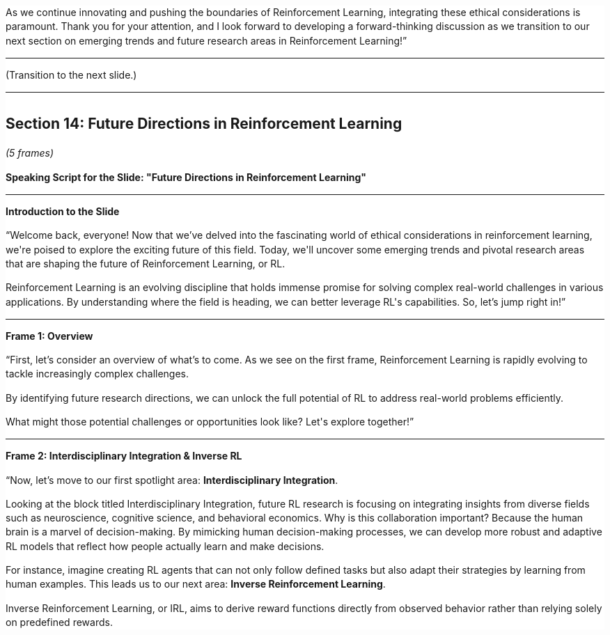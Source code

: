 As we continue innovating and pushing the boundaries of Reinforcement Learning, integrating these ethical considerations is paramount. Thank you for your attention, and I look forward to developing a forward-thinking discussion as we transition to our next section on emerging trends and future research areas in Reinforcement Learning!”

---

(Transition to the next slide.)

---

## Section 14: Future Directions in Reinforcement Learning
*(5 frames)*

**Speaking Script for the Slide: "Future Directions in Reinforcement Learning"**

---

**Introduction to the Slide**

“Welcome back, everyone! Now that we’ve delved into the fascinating world of ethical considerations in reinforcement learning, we're poised to explore the exciting future of this field. Today, we'll uncover some emerging trends and pivotal research areas that are shaping the future of Reinforcement Learning, or RL. 

Reinforcement Learning is an evolving discipline that holds immense promise for solving complex real-world challenges in various applications. By understanding where the field is heading, we can better leverage RL's capabilities. So, let’s jump right in!”

---

**Frame 1: Overview**

“First, let’s consider an overview of what’s to come. As we see on the first frame, Reinforcement Learning is rapidly evolving to tackle increasingly complex challenges. 

By identifying future research directions, we can unlock the full potential of RL to address real-world problems efficiently. 

What might those potential challenges or opportunities look like? Let's explore together!”

---

**Frame 2: Interdisciplinary Integration & Inverse RL**

“Now, let’s move to our first spotlight area: **Interdisciplinary Integration**. 

Looking at the block titled Interdisciplinary Integration, future RL research is focusing on integrating insights from diverse fields such as neuroscience, cognitive science, and behavioral economics. Why is this collaboration important? Because the human brain is a marvel of decision-making. By mimicking human decision-making processes, we can develop more robust and adaptive RL models that reflect how people actually learn and make decisions.

For instance, imagine creating RL agents that can not only follow defined tasks but also adapt their strategies by learning from human examples. This leads us to our next area: **Inverse Reinforcement Learning**.

Inverse Reinforcement Learning, or IRL, aims to derive reward functions directly from observed behavior rather than relying solely on predefined rewards. 
